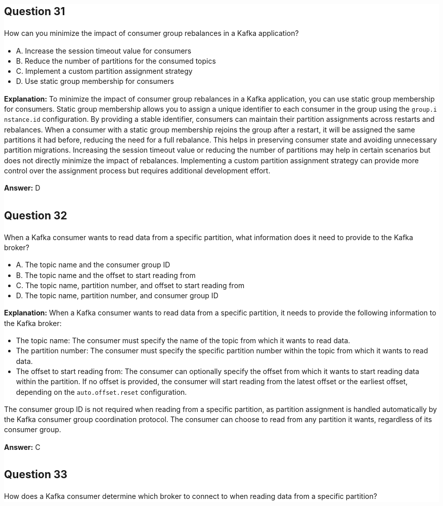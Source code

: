 ## Question 31

How can you minimize the impact of consumer group rebalances in a Kafka application?

- A. Increase the session timeout value for consumers
- B. Reduce the number of partitions for the consumed topics
- C. Implement a custom partition assignment strategy
- D. Use static group membership for consumers

**Explanation:**
To minimize the impact of consumer group rebalances in a Kafka application, you can use static group membership for consumers. Static group membership allows you to assign a unique identifier to each consumer in the group using the `group.instance.id` configuration. By providing a stable identifier, consumers can maintain their partition assignments across restarts and rebalances. When a consumer with a static group membership rejoins the group after a restart, it will be assigned the same partitions it had before, reducing the need for a full rebalance. This helps in preserving consumer state and avoiding unnecessary partition migrations. Increasing the session timeout value or reducing the number of partitions may help in certain scenarios but does not directly minimize the impact of rebalances. Implementing a custom partition assignment strategy can provide more control over the assignment process but requires additional development effort.

**Answer:** D

## Question 32

When a Kafka consumer wants to read data from a specific partition, what information does it need to provide to the Kafka broker?

- A. The topic name and the consumer group ID
- B. The topic name and the offset to start reading from
- C. The topic name, partition number, and offset to start reading from
- D. The topic name, partition number, and consumer group ID

**Explanation:**
When a Kafka consumer wants to read data from a specific partition, it needs to provide the following information to the Kafka broker:
- The topic name: The consumer must specify the name of the topic from which it wants to read data.
- The partition number: The consumer must specify the specific partition number within the topic from which it wants to read data.
- The offset to start reading from: The consumer can optionally specify the offset from which it wants to start reading data within the partition. If no offset is provided, the consumer will start reading from the latest offset or the earliest offset, depending on the `auto.offset.reset` configuration.

The consumer group ID is not required when reading from a specific partition, as partition assignment is handled automatically by the Kafka consumer group coordination protocol. The consumer can choose to read from any partition it wants, regardless of its consumer group.

**Answer:** C

## Question 33

How does a Kafka consumer determine which broker to connect to when reading data from a specific partition?
